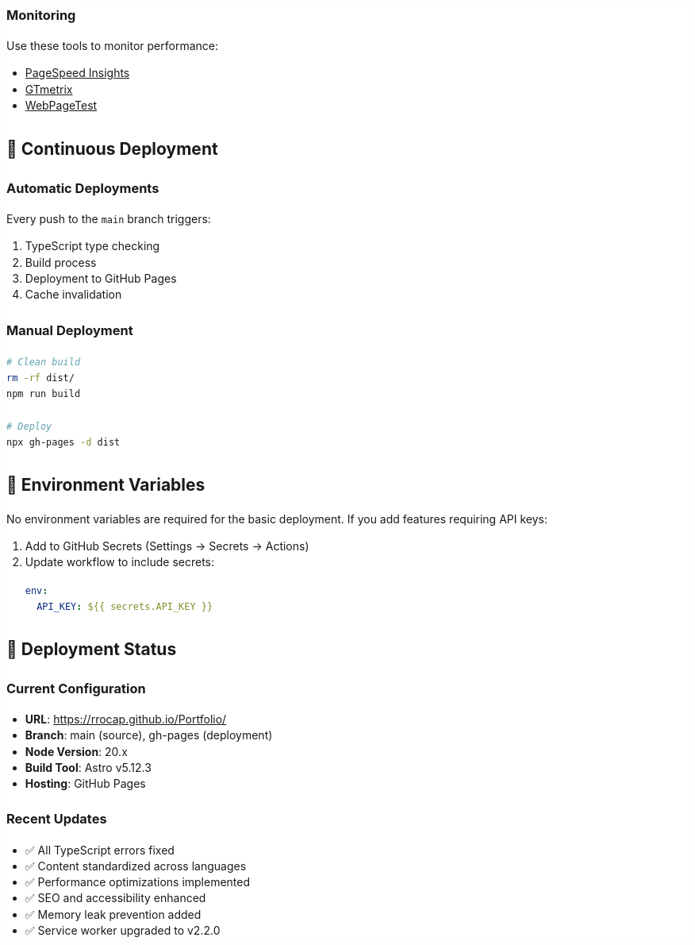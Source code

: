 ### Monitoring
Use these tools to monitor performance:
- [PageSpeed Insights](https://pagespeed.web.dev/)
- [GTmetrix](https://gtmetrix.com/)
- [WebPageTest](https://www.webpagetest.org/)

## 🔄 Continuous Deployment

### Automatic Deployments
Every push to the `main` branch triggers:
1. TypeScript type checking
2. Build process
3. Deployment to GitHub Pages
4. Cache invalidation

### Manual Deployment
```bash
# Clean build
rm -rf dist/
npm run build

# Deploy
npx gh-pages -d dist
```

## 📝 Environment Variables

No environment variables are required for the basic deployment. If you add features requiring API keys:

1. Add to GitHub Secrets (Settings → Secrets → Actions)
2. Update workflow to include secrets:
   ```yaml
   env:
     API_KEY: ${{ secrets.API_KEY }}
   ```

## 🎯 Deployment Status

### Current Configuration
- **URL**: https://rrocap.github.io/Portfolio/
- **Branch**: main (source), gh-pages (deployment)
- **Node Version**: 20.x
- **Build Tool**: Astro v5.12.3
- **Hosting**: GitHub Pages

### Recent Updates
- ✅ All TypeScript errors fixed
- ✅ Content standardized across languages
- ✅ Performance optimizations implemented
- ✅ SEO and accessibility enhanced
- ✅ Memory leak prevention added
- ✅ Service worker upgraded to v2.2.0
